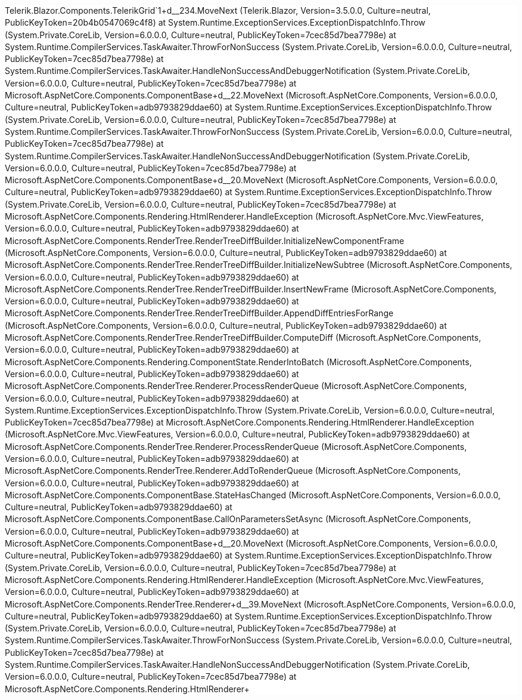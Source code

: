 Telerik.Blazor.Components.TelerikGrid`1+<OnParametersSetAsync>d__234.MoveNext (Telerik.Blazor, Version=3.5.0.0, Culture=neutral, PublicKeyToken=20b4b0547069c4f8) at System.Runtime.ExceptionServices.ExceptionDispatchInfo.Throw (System.Private.CoreLib, Version=6.0.0.0, Culture=neutral, PublicKeyToken=7cec85d7bea7798e) at System.Runtime.CompilerServices.TaskAwaiter.ThrowForNonSuccess (System.Private.CoreLib, Version=6.0.0.0, Culture=neutral, PublicKeyToken=7cec85d7bea7798e) at System.Runtime.CompilerServices.TaskAwaiter.HandleNonSuccessAndDebuggerNotification (System.Private.CoreLib, Version=6.0.0.0, Culture=neutral, PublicKeyToken=7cec85d7bea7798e) at Microsoft.AspNetCore.Components.ComponentBase+<CallStateHasChangedOnAsyncCompletion>d__22.MoveNext (Microsoft.AspNetCore.Components, Version=6.0.0.0, Culture=neutral, PublicKeyToken=adb9793829ddae60) at System.Runtime.ExceptionServices.ExceptionDispatchInfo.Throw (System.Private.CoreLib, Version=6.0.0.0, Culture=neutral, PublicKeyToken=7cec85d7bea7798e) at System.Runtime.CompilerServices.TaskAwaiter.ThrowForNonSuccess (System.Private.CoreLib, Version=6.0.0.0, Culture=neutral, PublicKeyToken=7cec85d7bea7798e) at System.Runtime.CompilerServices.TaskAwaiter.HandleNonSuccessAndDebuggerNotification (System.Private.CoreLib, Version=6.0.0.0, Culture=neutral, PublicKeyToken=7cec85d7bea7798e) at Microsoft.AspNetCore.Components.ComponentBase+<RunInitAndSetParametersAsync>d__20.MoveNext (Microsoft.AspNetCore.Components, Version=6.0.0.0, Culture=neutral, PublicKeyToken=adb9793829ddae60) at System.Runtime.ExceptionServices.ExceptionDispatchInfo.Throw (System.Private.CoreLib, Version=6.0.0.0, Culture=neutral, PublicKeyToken=7cec85d7bea7798e) at Microsoft.AspNetCore.Components.Rendering.HtmlRenderer.HandleException (Microsoft.AspNetCore.Mvc.ViewFeatures, Version=6.0.0.0, Culture=neutral, PublicKeyToken=adb9793829ddae60) at Microsoft.AspNetCore.Components.RenderTree.RenderTreeDiffBuilder.InitializeNewComponentFrame (Microsoft.AspNetCore.Components, Version=6.0.0.0, Culture=neutral, PublicKeyToken=adb9793829ddae60) at Microsoft.AspNetCore.Components.RenderTree.RenderTreeDiffBuilder.InitializeNewSubtree (Microsoft.AspNetCore.Components, Version=6.0.0.0, Culture=neutral, PublicKeyToken=adb9793829ddae60) at Microsoft.AspNetCore.Components.RenderTree.RenderTreeDiffBuilder.InsertNewFrame (Microsoft.AspNetCore.Components, Version=6.0.0.0, Culture=neutral, PublicKeyToken=adb9793829ddae60) at Microsoft.AspNetCore.Components.RenderTree.RenderTreeDiffBuilder.AppendDiffEntriesForRange (Microsoft.AspNetCore.Components, Version=6.0.0.0, Culture=neutral, PublicKeyToken=adb9793829ddae60) at Microsoft.AspNetCore.Components.RenderTree.RenderTreeDiffBuilder.ComputeDiff (Microsoft.AspNetCore.Components, Version=6.0.0.0, Culture=neutral, PublicKeyToken=adb9793829ddae60) at Microsoft.AspNetCore.Components.Rendering.ComponentState.RenderIntoBatch (Microsoft.AspNetCore.Components, Version=6.0.0.0, Culture=neutral, PublicKeyToken=adb9793829ddae60) at Microsoft.AspNetCore.Components.RenderTree.Renderer.ProcessRenderQueue (Microsoft.AspNetCore.Components, Version=6.0.0.0, Culture=neutral, PublicKeyToken=adb9793829ddae60) at System.Runtime.ExceptionServices.ExceptionDispatchInfo.Throw (System.Private.CoreLib, Version=6.0.0.0, Culture=neutral, PublicKeyToken=7cec85d7bea7798e) at Microsoft.AspNetCore.Components.Rendering.HtmlRenderer.HandleException (Microsoft.AspNetCore.Mvc.ViewFeatures, Version=6.0.0.0, Culture=neutral, PublicKeyToken=adb9793829ddae60) at Microsoft.AspNetCore.Components.RenderTree.Renderer.ProcessRenderQueue (Microsoft.AspNetCore.Components, Version=6.0.0.0, Culture=neutral, PublicKeyToken=adb9793829ddae60) at Microsoft.AspNetCore.Components.RenderTree.Renderer.AddToRenderQueue (Microsoft.AspNetCore.Components, Version=6.0.0.0, Culture=neutral, PublicKeyToken=adb9793829ddae60) at Microsoft.AspNetCore.Components.ComponentBase.StateHasChanged (Microsoft.AspNetCore.Components, Version=6.0.0.0, Culture=neutral, PublicKeyToken=adb9793829ddae60) at Microsoft.AspNetCore.Components.ComponentBase.CallOnParametersSetAsync (Microsoft.AspNetCore.Components, Version=6.0.0.0, Culture=neutral, PublicKeyToken=adb9793829ddae60) at Microsoft.AspNetCore.Components.ComponentBase+<RunInitAndSetParametersAsync>d__20.MoveNext (Microsoft.AspNetCore.Components, Version=6.0.0.0, Culture=neutral, PublicKeyToken=adb9793829ddae60) at System.Runtime.ExceptionServices.ExceptionDispatchInfo.Throw (System.Private.CoreLib, Version=6.0.0.0, Culture=neutral, PublicKeyToken=7cec85d7bea7798e) at Microsoft.AspNetCore.Components.Rendering.HtmlRenderer.HandleException (Microsoft.AspNetCore.Mvc.ViewFeatures, Version=6.0.0.0, Culture=neutral, PublicKeyToken=adb9793829ddae60) at Microsoft.AspNetCore.Components.RenderTree.Renderer+<RenderRootComponentAsync>d__39.MoveNext (Microsoft.AspNetCore.Components, Version=6.0.0.0, Culture=neutral, PublicKeyToken=adb9793829ddae60) at System.Runtime.ExceptionServices.ExceptionDispatchInfo.Throw (System.Private.CoreLib, Version=6.0.0.0, Culture=neutral, PublicKeyToken=7cec85d7bea7798e) at System.Runtime.CompilerServices.TaskAwaiter.ThrowForNonSuccess (System.Private.CoreLib, Version=6.0.0.0, Culture=neutral, PublicKeyToken=7cec85d7bea7798e) at System.Runtime.CompilerServices.TaskAwaiter.HandleNonSuccessAndDebuggerNotification (System.Private.CoreLib, Version=6.0.0.0, Culture=neutral, PublicKeyToken=7cec85d7bea7798e) at Microsoft.AspNetCore.Components.Rendering.HtmlRenderer+